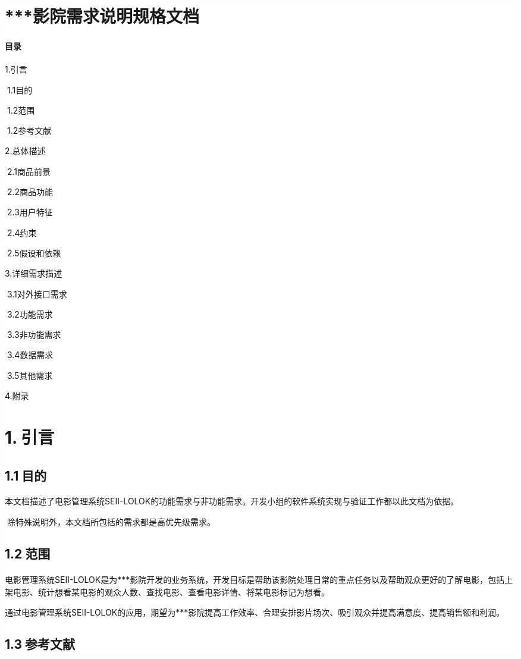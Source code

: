 # ***影院需求说明规格文档  

#### 目录  

1.引言

​	1.1目的

​	1.2范围

​	1.2参考文献

2.总体描述

​	2.1商品前景

​	2.2商品功能

​	2.3用户特征

​	2.4约束

​	2.5假设和依赖

3.详细需求描述

​	3.1对外接口需求

​	3.2功能需求

​	3.3非功能需求

​	3.4数据需求

​	3.5其他需求

4.附录



# 1. 引言

## 1.1 目的

​	本文档描述了电影管理系统SEII-LOLOK的功能需求与非功能需求。开发小组的软件系统实现与验证工作都以此文档为依据。

​	除特殊说明外，本文档所包括的需求都是高优先级需求。

## 1.2 范围

​	电影管理系统SEII-LOLOK是为***影院开发的业务系统，开发目标是帮助该影院处理日常的重点任务以及帮助观众更好的了解电影，包括上架电影、统计想看某电影的观众人数、查找电影、查看电影详情、将某电影标记为想看。

​	通过电影管理系统SEII-LOLOK的应用，期望为***影院提高工作效率、合理安排影片场次、吸引观众并提高满意度、提高销售额和利润。

## 1.3 参考文献
